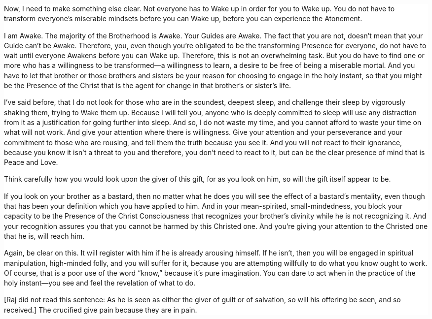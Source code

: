 Now, I need to make something else clear. Not everyone has to Wake up in
order for you to Wake up. You do not have to transform everyone’s
miserable mindsets before you can Wake up, before you can experience the
Atonement.

I am Awake. The majority of the Brotherhood is Awake. Your Guides are
Awake.  The fact that you are not, doesn’t mean that your Guide can’t be
Awake.  Therefore, you, even though you’re obligated to be the
transforming Presence for everyone, do not have to wait until everyone
Awakens before you can Wake up. Therefore, this is not an overwhelming
task. But you do have to find one or more who has a willingness to be
transformed—a willingness to learn, a desire to be free of being a
miserable mortal. And you have to let that brother or those brothers and
sisters be your reason for choosing to engage in the holy instant, so
that you might be the Presence of the Christ that is the agent for
change in that brother’s or sister’s life.

I’ve said before, that I do not look for those who are in the soundest,
deepest sleep, and challenge their sleep by vigorously shaking them,
trying to Wake them up. Because I will tell you, anyone who is deeply
committed to sleep will use any distraction from it as a justification
for going further into sleep.  And so, I do not waste my time, and you
cannot afford to waste your time on what will not work. And give your
attention where there is willingness. Give your attention and your
perseverance and your commitment to those who are rousing, and tell them
the truth because you see it. And you will not react to their ignorance,
because you know it isn’t a threat to you and therefore, you don’t need
to react to it, but can be the clear presence of mind that is Peace and
Love.

<div markdown="1" class="well book">
Think carefully how you would look
upon the giver of this gift, for as you look on him, so will the gift
itself appear to be. 
</div> 

If you look on your brother as a bastard, then no matter what he does
you will see the effect of a bastard’s mentality, even though that has
been your definition which you have applied to him. And in your
mean-spirited, small-mindedness, you block your capacity to be the
Presence of the Christ Consciousness that recognizes your brother’s
divinity while he is not recognizing it. And your recognition assures
you that you cannot be harmed by this Christed one. And you’re giving
your attention to the Christed one that he is, will reach him.

Again, be clear on this. It will register with him if he is already
arousing himself. If he isn’t, then you will be engaged in spiritual
manipulation, high-minded folly, and you will suffer for it, because you
are attempting willfully to do what you know ought to work. Of course,
that is a poor use of the word “know,” because it’s pure imagination.
You can dare to act when in the practice of the holy instant—you see and
feel the revelation of what to do.

<div markdown="1" class="well book">
[Raj did not read this sentence: As
he is seen as either the giver of guilt or of salvation, so will his
offering be seen, and so received.] The crucified give pain because they
are in pain. 
</div> 
